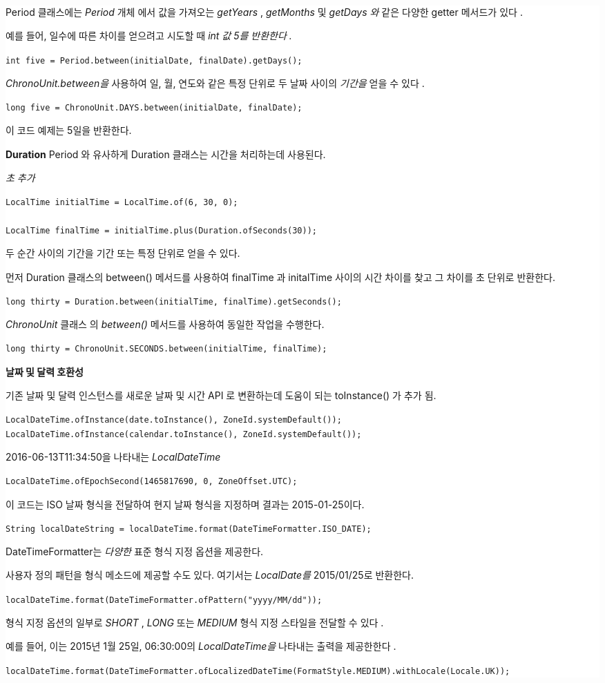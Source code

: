 Period 클래스에는 _Period_ 개체 에서 값을 가져오는 _getYears_ , _getMonths_ 및 _getDays 와_ 같은 다양한 getter 메서드가 있다 .

예를 들어, 일수에 따른 차이를 얻으려고 시도할 때 _int 값 5를 반환한다 ._

```
int five = Period.between(initialDate, finalDate).getDays();
```

_ChronoUnit.between을_ 사용하여 일, 월, 연도와 같은 특정 단위로 두 날짜 사이의 _기간을_ 얻을 수 있다 .
```
long five = ChronoUnit.DAYS.between(initialDate, finalDate);
```
이 코드 예제는 5일을 반환한다.


**Duration**
Period 와 유사하게 Duration 클래스는 시간을 처리하는데 사용된다.

_초 추가_
```
LocalTime initialTime = LocalTime.of(6, 30, 0);

LocalTime finalTime = initialTime.plus(Duration.ofSeconds(30));
```

두 순간 사이의 기간을 기간 또는 특정 단위로 얻을 수 있다.

먼저 Duration 클래스의 between() 메서드를 사용하여 finalTime 과 initalTime 사이의 시간 차이를 찾고 그 차이를 초 단위로 반환한다.

```
long thirty = Duration.between(initialTime, finalTime).getSeconds();
```

_ChronoUnit_ 클래스 의 _between()_ 메서드를 사용하여 동일한 작업을 수행한다.
```
long thirty = ChronoUnit.SECONDS.between(initialTime, finalTime);
```

**날짜 및 달력 호환성**

기존 날짜 및 달력 인스턴스를 새로운 날짜 및 시간 API 로 변환하는데 도움이 되는 toInstance() 가 추가 됨.

```
LocalDateTime.ofInstance(date.toInstance(), ZoneId.systemDefault());
LocalDateTime.ofInstance(calendar.toInstance(), ZoneId.systemDefault());
```

2016-06-13T11:34:50을 나타내는 _LocalDateTime_
```
LocalDateTime.ofEpochSecond(1465817690, 0, ZoneOffset.UTC);
```

이 코드는 ISO 날짜 형식을 전달하여 현지 날짜 형식을 지정하며 결과는 2015-01-25이다.

```
String localDateString = localDateTime.format(DateTimeFormatter.ISO_DATE);
```


DateTimeFormatter는 _다양한_ 표준 형식 지정 옵션을 제공한다.

사용자 정의 패턴을 형식 메소드에 제공할 수도 있다. 여기서는 _LocalDate를_ 2015/01/25로 반환한다.
```
localDateTime.format(DateTimeFormatter.ofPattern("yyyy/MM/dd"));
```

형식 지정 옵션의 일부로 _SHORT_ , _LONG_ 또는 _MEDIUM_ 형식 지정 스타일을 전달할 수 있다 .

예를 들어, 이는 2015년 1월 25일, 06:30:00의 _LocalDateTime을_ 나타내는 출력을 제공한한다 .

```
localDateTime.format(DateTimeFormatter.ofLocalizedDateTime(FormatStyle.MEDIUM).withLocale(Locale.UK));
```

